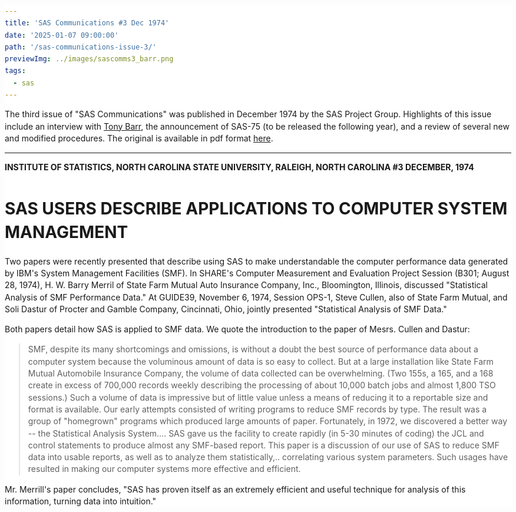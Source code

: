 ```yaml
---
title: 'SAS Communications #3 Dec 1974'
date: '2025-01-07 09:00:00'
path: '/sas-communications-issue-3/'
previewImg: ../images/sascomms3_barr.png
tags:
  - sas
---
```


The third issue of "SAS Communications" was published in December 1974 by the SAS Project Group. Highlights of this issue include an interview with [Tony Barr](https://www.linkedin.com/in/tonybarr1776/), the announcement of SAS-75 (to be released the following year), and a review of several new and modified procedures.  The original is available in pdf format <a href="../resources/SAS_Communications_issue_3.pdf" target="_blank">here</a>.

<hr/>

**INSTITUTE OF STATISTICS, NORTH CAROLINA STATE UNIVERSITY, RALEIGH, NORTH CAROLINA #3 DECEMBER, 1974**


# SAS USERS DESCRIBE APPLICATIONS TO COMPUTER SYSTEM MANAGEMENT

Two papers were recently presented that describe using SAS to make understandable the computer performance data generated by IBM's System Management Facilities (SMF). In SHARE's Computer Measurement and Evaluation Project Session (B301; August 28, 1974), H. W. Barry Merril of State Farm Mutual Auto Insurance Company, Inc., Bloomington, Illinois, discussed "Statistical Analysis of SMF Performance Data."
At GUIDE39, November 6, 1974, Session OPS-1, Steve Cullen, also of State Farm Mutual, and Soli Dastur of Procter and Gamble Company, Cincinnati, Ohio, jointly presented "Statistical Analysis of SMF Data."

Both papers detail how SAS is applied to SMF data. We quote the introduction to the paper of Mesrs. Cullen and Dastur:

> SMF, despite its many shortcomings and omissions, is without a doubt the best source of performance data about a computer system because the voluminous amount of data is so easy to collect.  But at a large installation like State Farm Mutual Automobile Insurance Company, the volume of data collected can be overwhelming. (Two 155s, a 165, and a 168 create in excess of 700,000 records weekly describing the processing of about 10,000 batch jobs and almost 1,800 TSO sessions.) Such a volume of data is impressive but of little value unless a means of reducing it to a reportable size and format is available. Our early attempts consisted of writing programs to reduce SMF records by type.  The result was a group of "homegrown" programs which produced large amounts of paper. Fortunately, in 1972, we discovered a better way -- the Statistical Analysis System.... SAS gave us the facility to create rapidly (in 5-30 minutes of coding) the JCL and control statements to produce almost any SMF-based report. This paper is a discussion of our use of SAS to reduce SMF data into usable reports, as well as to analyze them statistically,.. correlating various system parameters. Such usages have resulted in making our computer systems more effective and efficient.

Mr. Merrill's paper concludes, "SAS has proven itself as an extremely efficient and useful technique for analysis of this information, turning data into intuition."
